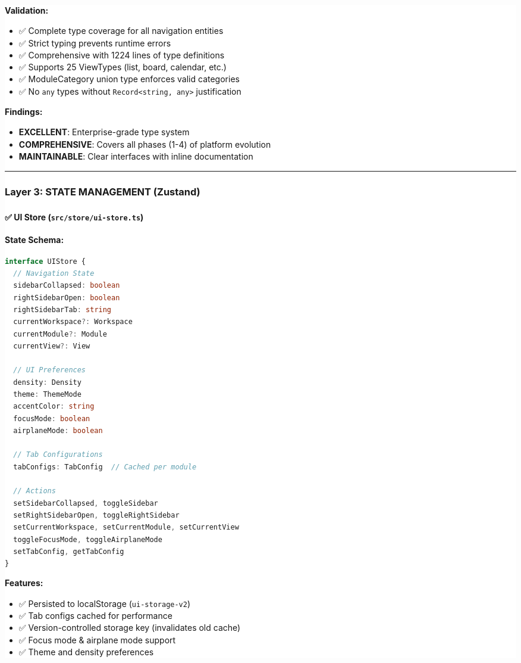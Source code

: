 **Validation:**
- ✅ Complete type coverage for all navigation entities
- ✅ Strict typing prevents runtime errors
- ✅ Comprehensive with 1224 lines of type definitions
- ✅ Supports 25 ViewTypes (list, board, calendar, etc.)
- ✅ ModuleCategory union type enforces valid categories
- ✅ No `any` types without `Record<string, any>` justification

**Findings:**
- **EXCELLENT**: Enterprise-grade type system
- **COMPREHENSIVE**: Covers all phases (1-4) of platform evolution
- **MAINTAINABLE**: Clear interfaces with inline documentation

---

### **Layer 3: STATE MANAGEMENT (Zustand)**

#### ✅ UI Store (`src/store/ui-store.ts`)

**State Schema:**
```typescript
interface UIStore {
  // Navigation State
  sidebarCollapsed: boolean
  rightSidebarOpen: boolean
  rightSidebarTab: string
  currentWorkspace?: Workspace
  currentModule?: Module
  currentView?: View
  
  // UI Preferences
  density: Density
  theme: ThemeMode
  accentColor: string
  focusMode: boolean
  airplaneMode: boolean
  
  // Tab Configurations
  tabConfigs: TabConfig  // Cached per module
  
  // Actions
  setSidebarCollapsed, toggleSidebar
  setRightSidebarOpen, toggleRightSidebar
  setCurrentWorkspace, setCurrentModule, setCurrentView
  toggleFocusMode, toggleAirplaneMode
  setTabConfig, getTabConfig
}
```

**Features:**
- ✅ Persisted to localStorage (`ui-storage-v2`)
- ✅ Tab configs cached for performance
- ✅ Version-controlled storage key (invalidates old cache)
- ✅ Focus mode & airplane mode support
- ✅ Theme and density preferences
